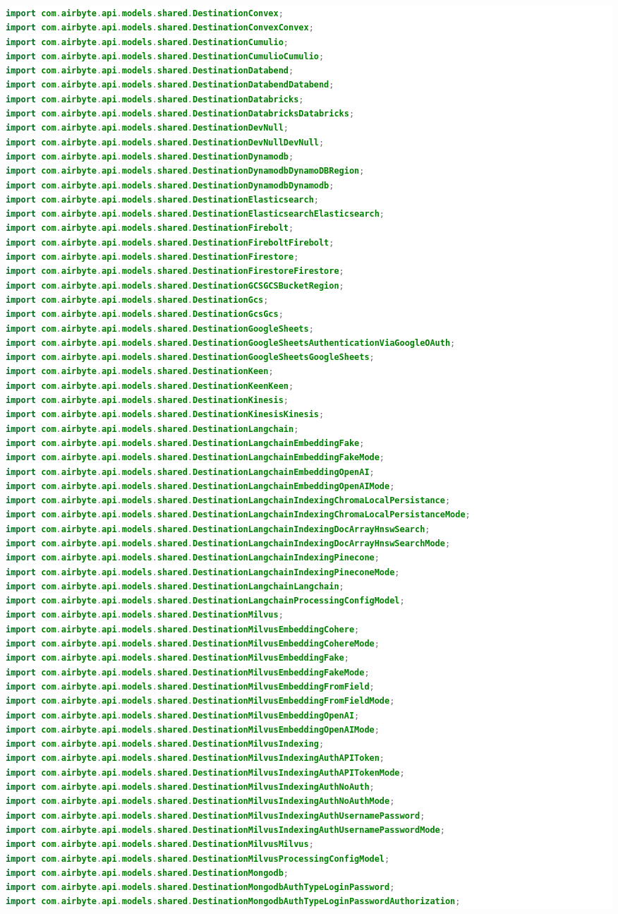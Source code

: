 ```java
import com.airbyte.api.models.shared.DestinationConvex;
import com.airbyte.api.models.shared.DestinationConvexConvex;
import com.airbyte.api.models.shared.DestinationCumulio;
import com.airbyte.api.models.shared.DestinationCumulioCumulio;
import com.airbyte.api.models.shared.DestinationDatabend;
import com.airbyte.api.models.shared.DestinationDatabendDatabend;
import com.airbyte.api.models.shared.DestinationDatabricks;
import com.airbyte.api.models.shared.DestinationDatabricksDatabricks;
import com.airbyte.api.models.shared.DestinationDevNull;
import com.airbyte.api.models.shared.DestinationDevNullDevNull;
import com.airbyte.api.models.shared.DestinationDynamodb;
import com.airbyte.api.models.shared.DestinationDynamodbDynamoDBRegion;
import com.airbyte.api.models.shared.DestinationDynamodbDynamodb;
import com.airbyte.api.models.shared.DestinationElasticsearch;
import com.airbyte.api.models.shared.DestinationElasticsearchElasticsearch;
import com.airbyte.api.models.shared.DestinationFirebolt;
import com.airbyte.api.models.shared.DestinationFireboltFirebolt;
import com.airbyte.api.models.shared.DestinationFirestore;
import com.airbyte.api.models.shared.DestinationFirestoreFirestore;
import com.airbyte.api.models.shared.DestinationGCSGCSBucketRegion;
import com.airbyte.api.models.shared.DestinationGcs;
import com.airbyte.api.models.shared.DestinationGcsGcs;
import com.airbyte.api.models.shared.DestinationGoogleSheets;
import com.airbyte.api.models.shared.DestinationGoogleSheetsAuthenticationViaGoogleOAuth;
import com.airbyte.api.models.shared.DestinationGoogleSheetsGoogleSheets;
import com.airbyte.api.models.shared.DestinationKeen;
import com.airbyte.api.models.shared.DestinationKeenKeen;
import com.airbyte.api.models.shared.DestinationKinesis;
import com.airbyte.api.models.shared.DestinationKinesisKinesis;
import com.airbyte.api.models.shared.DestinationLangchain;
import com.airbyte.api.models.shared.DestinationLangchainEmbeddingFake;
import com.airbyte.api.models.shared.DestinationLangchainEmbeddingFakeMode;
import com.airbyte.api.models.shared.DestinationLangchainEmbeddingOpenAI;
import com.airbyte.api.models.shared.DestinationLangchainEmbeddingOpenAIMode;
import com.airbyte.api.models.shared.DestinationLangchainIndexingChromaLocalPersistance;
import com.airbyte.api.models.shared.DestinationLangchainIndexingChromaLocalPersistanceMode;
import com.airbyte.api.models.shared.DestinationLangchainIndexingDocArrayHnswSearch;
import com.airbyte.api.models.shared.DestinationLangchainIndexingDocArrayHnswSearchMode;
import com.airbyte.api.models.shared.DestinationLangchainIndexingPinecone;
import com.airbyte.api.models.shared.DestinationLangchainIndexingPineconeMode;
import com.airbyte.api.models.shared.DestinationLangchainLangchain;
import com.airbyte.api.models.shared.DestinationLangchainProcessingConfigModel;
import com.airbyte.api.models.shared.DestinationMilvus;
import com.airbyte.api.models.shared.DestinationMilvusEmbeddingCohere;
import com.airbyte.api.models.shared.DestinationMilvusEmbeddingCohereMode;
import com.airbyte.api.models.shared.DestinationMilvusEmbeddingFake;
import com.airbyte.api.models.shared.DestinationMilvusEmbeddingFakeMode;
import com.airbyte.api.models.shared.DestinationMilvusEmbeddingFromField;
import com.airbyte.api.models.shared.DestinationMilvusEmbeddingFromFieldMode;
import com.airbyte.api.models.shared.DestinationMilvusEmbeddingOpenAI;
import com.airbyte.api.models.shared.DestinationMilvusEmbeddingOpenAIMode;
import com.airbyte.api.models.shared.DestinationMilvusIndexing;
import com.airbyte.api.models.shared.DestinationMilvusIndexingAuthAPIToken;
import com.airbyte.api.models.shared.DestinationMilvusIndexingAuthAPITokenMode;
import com.airbyte.api.models.shared.DestinationMilvusIndexingAuthNoAuth;
import com.airbyte.api.models.shared.DestinationMilvusIndexingAuthNoAuthMode;
import com.airbyte.api.models.shared.DestinationMilvusIndexingAuthUsernamePassword;
import com.airbyte.api.models.shared.DestinationMilvusIndexingAuthUsernamePasswordMode;
import com.airbyte.api.models.shared.DestinationMilvusMilvus;
import com.airbyte.api.models.shared.DestinationMilvusProcessingConfigModel;
import com.airbyte.api.models.shared.DestinationMongodb;
import com.airbyte.api.models.shared.DestinationMongodbAuthTypeLoginPassword;
import com.airbyte.api.models.shared.DestinationMongodbAuthTypeLoginPasswordAuthorization;
```
